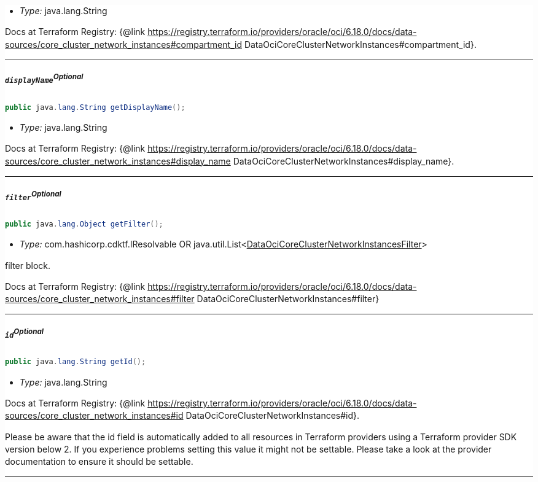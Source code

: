 - *Type:* java.lang.String

Docs at Terraform Registry: {@link https://registry.terraform.io/providers/oracle/oci/6.18.0/docs/data-sources/core_cluster_network_instances#compartment_id DataOciCoreClusterNetworkInstances#compartment_id}.

---

##### `displayName`<sup>Optional</sup> <a name="displayName" id="rhizo-co-terraform-provider-oci.dataOciCoreClusterNetworkInstances.DataOciCoreClusterNetworkInstancesConfig.property.displayName"></a>

```java
public java.lang.String getDisplayName();
```

- *Type:* java.lang.String

Docs at Terraform Registry: {@link https://registry.terraform.io/providers/oracle/oci/6.18.0/docs/data-sources/core_cluster_network_instances#display_name DataOciCoreClusterNetworkInstances#display_name}.

---

##### `filter`<sup>Optional</sup> <a name="filter" id="rhizo-co-terraform-provider-oci.dataOciCoreClusterNetworkInstances.DataOciCoreClusterNetworkInstancesConfig.property.filter"></a>

```java
public java.lang.Object getFilter();
```

- *Type:* com.hashicorp.cdktf.IResolvable OR java.util.List<<a href="#rhizo-co-terraform-provider-oci.dataOciCoreClusterNetworkInstances.DataOciCoreClusterNetworkInstancesFilter">DataOciCoreClusterNetworkInstancesFilter</a>>

filter block.

Docs at Terraform Registry: {@link https://registry.terraform.io/providers/oracle/oci/6.18.0/docs/data-sources/core_cluster_network_instances#filter DataOciCoreClusterNetworkInstances#filter}

---

##### `id`<sup>Optional</sup> <a name="id" id="rhizo-co-terraform-provider-oci.dataOciCoreClusterNetworkInstances.DataOciCoreClusterNetworkInstancesConfig.property.id"></a>

```java
public java.lang.String getId();
```

- *Type:* java.lang.String

Docs at Terraform Registry: {@link https://registry.terraform.io/providers/oracle/oci/6.18.0/docs/data-sources/core_cluster_network_instances#id DataOciCoreClusterNetworkInstances#id}.

Please be aware that the id field is automatically added to all resources in Terraform providers using a Terraform provider SDK version below 2.
If you experience problems setting this value it might not be settable. Please take a look at the provider documentation to ensure it should be settable.

---
